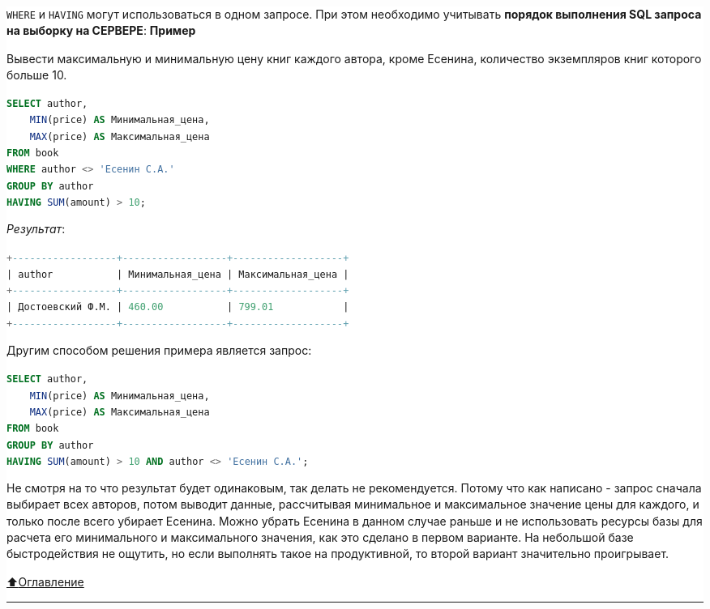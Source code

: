 ```WHERE``` и ```HAVING``` могут использоваться в одном запросе. При этом необходимо учитывать **порядок выполнения  SQL запроса на выборку на СЕРВЕРЕ**:
**Пример**

Вывести максимальную и минимальную цену книг каждого автора, кроме Есенина, количество экземпляров книг которого больше 10. 

```SQL
SELECT author,
    MIN(price) AS Минимальная_цена,
    MAX(price) AS Максимальная_цена
FROM book
WHERE author <> 'Есенин С.А.'
GROUP BY author
HAVING SUM(amount) > 10;
```

*Результат*:

```SQL
+------------------+------------------+-------------------+
| author           | Минимальная_цена | Максимальная_цена |
+------------------+------------------+-------------------+
| Достоевский Ф.М. | 460.00           | 799.01            |
+------------------+------------------+-------------------+
```

Другим способом решения примера является запрос:

```SQL
SELECT author,
    MIN(price) AS Минимальная_цена,
    MAX(price) AS Максимальная_цена
FROM book
GROUP BY author
HAVING SUM(amount) > 10 AND author <> 'Есенин С.А.';
```

Не смотря на то что результат будет одинаковым, так делать не рекомендуется. Потому что как написано - запрос сначала выбирает всех авторов, потом выводит данные, рассчитывая минимальное и максимальное значение цены для каждого, и только после всего убирает Есенина. Можно убрать Есенина в данном случае раньше и не использовать ресурсы базы для расчета его минимального и максимального значения, как это сделано в первом варианте. На небольшой базе быстродействия не ощутить, но если выполнять такое на продуктивной, то второй вариант значительно проигрывает.

[:arrow_up:Оглавление](#Оглавление)

___
